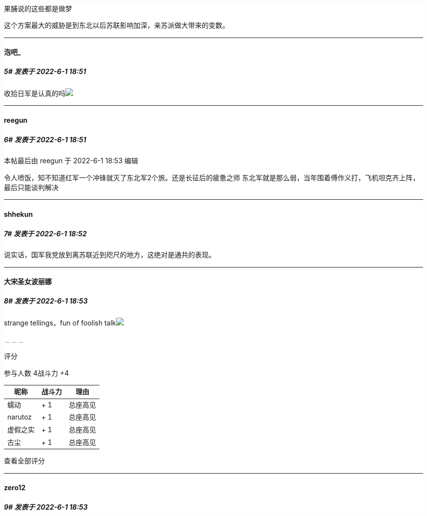 果脯说的这些都是做梦

这个方案最大的威胁是到东北以后苏联影响加深，亲苏派做大带来的变数。

*****

####  泡吧_  
##### 5#       发表于 2022-6-1 18:51

收拾日军是认真的吗<img src="https://static.saraba1st.com/image/smiley/face2017/047.png" referrerpolicy="no-referrer">

*****

####  reegun  
##### 6#       发表于 2022-6-1 18:51

 本帖最后由 reegun 于 2022-6-1 18:53 编辑 

令人喷饭，知不知道红军一个冲锋就灭了东北军2个旅。还是长征后的疲惫之师
东北军就是那么弱，当年围着傅作义打，飞机坦克齐上阵，最后只能谈判解决

*****

####  shhekun  
##### 7#       发表于 2022-6-1 18:52

说实话，国军我党放到离苏联近到咫尺的地方，这绝对是通共的表现。

*****

####  大宋圣女波丽娜  
##### 8#       发表于 2022-6-1 18:53

strange tellings，fun of foolish talk<img src="https://static.saraba1st.com/image/smiley/face2017/049.png" referrerpolicy="no-referrer">

﹍﹍﹍

评分

 参与人数 4战斗力 +4

|昵称|战斗力|理由|
|----|---|---|
| 蠕动| + 1|总座高见|
| narutoz| + 1|总座高见|
| 虚假之实| + 1|总座高见|
| 古尘| + 1|总座高见|

查看全部评分

*****

####  zero12  
##### 9#       发表于 2022-6-1 18:53
